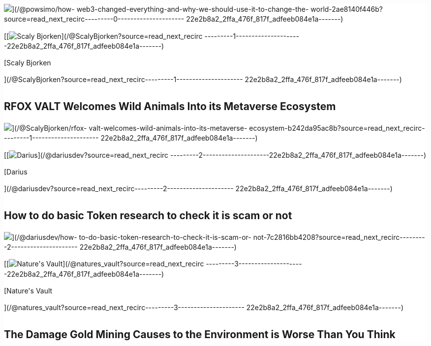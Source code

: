 ![](https://miro.medium.com/focal/112/112/50/50/1*ELPT8aYZPNdvOlsm7Xzxbw.png)](/@powsimo/how-
web3-changed-everything-and-why-we-should-use-it-to-change-the-
world-2ae8140f446b?source=read_next_recirc---------0---------------------
22e2b8a2_2ffa_476f_817f_adfeeb084e1a-------)

[[![Scaly
Bjorken](https://miro.medium.com/fit/c/40/40/0*nz_o8F1k3PBlTFgl)](/@ScalyBjorken?source=read_next_recirc
---------1---------------------22e2b8a2_2ffa_476f_817f_adfeeb084e1a-------)

[Scaly Bjorken

](/@ScalyBjorken?source=read_next_recirc---------1---------------------
22e2b8a2_2ffa_476f_817f_adfeeb084e1a-------)

## RFOX VALT Welcomes Wild Animals Into its Metaverse Ecosystem

![](https://miro.medium.com/focal/112/112/50/50/1*aCLLwyjGhOBk9vyJWolc3A.png)](/@ScalyBjorken/rfox-
valt-welcomes-wild-animals-into-its-metaverse-
ecosystem-b242da95ac8b?source=read_next_recirc---------1---------------------
22e2b8a2_2ffa_476f_817f_adfeeb084e1a-------)

[[![Darius](https://miro.medium.com/fit/c/40/40/1*oNuGmY1FD0pv260sIg52mw.jpeg)](/@dariusdev?source=read_next_recirc
---------2---------------------22e2b8a2_2ffa_476f_817f_adfeeb084e1a-------)

[Darius

](/@dariusdev?source=read_next_recirc---------2---------------------
22e2b8a2_2ffa_476f_817f_adfeeb084e1a-------)

## How to do basic Token research to check it is scam or not

![](https://miro.medium.com/focal/112/112/50/50/1*Bl6Wp6ooDTqblAaBGsn_Yg.png)](/@dariusdev/how-
to-do-basic-token-research-to-check-it-is-scam-or-
not-7c2816bb4208?source=read_next_recirc---------2---------------------
22e2b8a2_2ffa_476f_817f_adfeeb084e1a-------)

[[![Nature's
Vault](https://miro.medium.com/fit/c/40/40/1*REOq1EqtrKmnC9a4NhbwPA.jpeg)](/@natures_vault?source=read_next_recirc
---------3---------------------22e2b8a2_2ffa_476f_817f_adfeeb084e1a-------)

[Nature's Vault

](/@natures_vault?source=read_next_recirc---------3---------------------
22e2b8a2_2ffa_476f_817f_adfeeb084e1a-------)

## The Damage Gold Mining Causes to the Environment is Worse Than You Think
